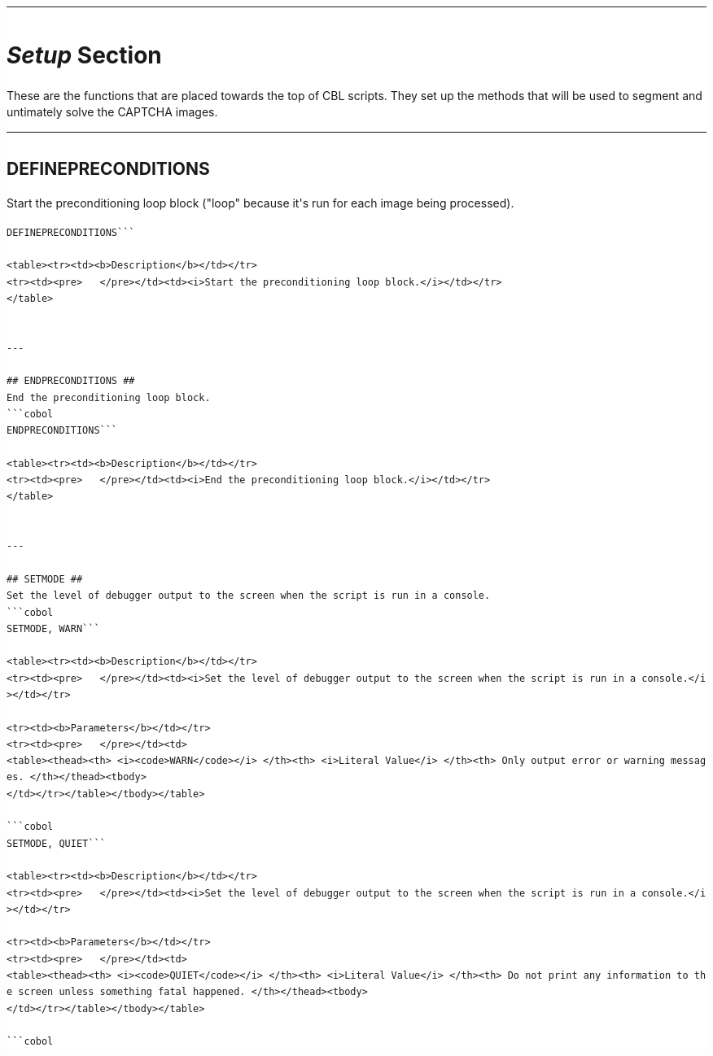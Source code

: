 

---

# _Setup_ Section #
These are the functions that are placed towards the top of CBL scripts. They set up the methods that will be used to segment and untimately solve the CAPTCHA images.


---

## DEFINEPRECONDITIONS ##
Start the preconditioning loop block ("loop" because it's run for each image being processed).
```cobol
DEFINEPRECONDITIONS```

<table><tr><td><b>Description</b></td></tr>
<tr><td><pre>   </pre></td><td><i>Start the preconditioning loop block.</i></td></tr>
</table>


---

## ENDPRECONDITIONS ##
End the preconditioning loop block.
```cobol
ENDPRECONDITIONS```

<table><tr><td><b>Description</b></td></tr>
<tr><td><pre>   </pre></td><td><i>End the preconditioning loop block.</i></td></tr>
</table>


---

## SETMODE ##
Set the level of debugger output to the screen when the script is run in a console.
```cobol
SETMODE, WARN```

<table><tr><td><b>Description</b></td></tr>
<tr><td><pre>   </pre></td><td><i>Set the level of debugger output to the screen when the script is run in a console.</i></td></tr>

<tr><td><b>Parameters</b></td></tr>
<tr><td><pre>   </pre></td><td>
<table><thead><th> <i><code>WARN</code></i> </th><th> <i>Literal Value</i> </th><th> Only output error or warning messages. </th></thead><tbody>
</td></tr></table></tbody></table>

```cobol
SETMODE, QUIET```

<table><tr><td><b>Description</b></td></tr>
<tr><td><pre>   </pre></td><td><i>Set the level of debugger output to the screen when the script is run in a console.</i></td></tr>

<tr><td><b>Parameters</b></td></tr>
<tr><td><pre>   </pre></td><td>
<table><thead><th> <i><code>QUIET</code></i> </th><th> <i>Literal Value</i> </th><th> Do not print any information to the screen unless something fatal happened. </th></thead><tbody>
</td></tr></table></tbody></table>

```cobol
```